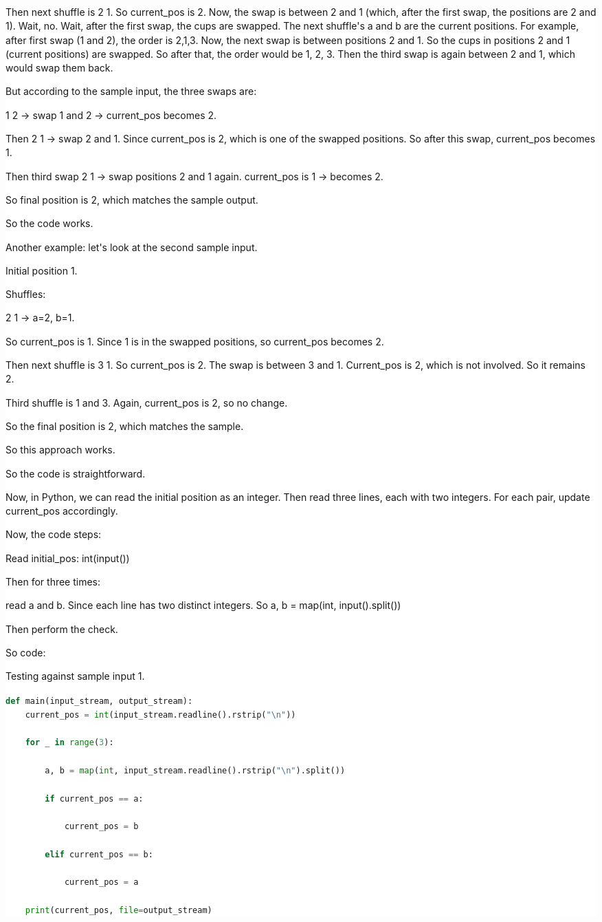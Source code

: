Then next shuffle is 2 1. So current_pos is 2. Now, the swap is between 2 and 1 (which, after the first swap, the positions are 2 and 1). Wait, no. Wait, after the first swap, the cups are swapped. The next shuffle's a and b are the current positions. For example, after first swap (1 and 2), the order is 2,1,3. Now, the next swap is between positions 2 and 1. So the cups in positions 2 and 1 (current positions) are swapped. So after that, the order would be 1, 2, 3. Then the third swap is again between 2 and 1, which would swap them back.

But according to the sample input, the three swaps are:

1 2 → swap 1 and 2 → current_pos becomes 2.

Then 2 1 → swap 2 and 1. Since current_pos is 2, which is one of the swapped positions. So after this swap, current_pos becomes 1.

Then third swap 2 1 → swap positions 2 and 1 again. current_pos is 1 → becomes 2.

So final position is 2, which matches the sample output.

So the code works.

Another example: let's look at the second sample input.

Initial position 1.

Shuffles:

2 1 → a=2, b=1.

So current_pos is 1. Since 1 is in the swapped positions, so current_pos becomes 2.

Then next shuffle is 3 1. So current_pos is 2. The swap is between 3 and 1. Current_pos is 2, which is not involved. So it remains 2.

Third shuffle is 1 and 3. Again, current_pos is 2, so no change.

So the final position is 2, which matches the sample.

So this approach works.

So the code is straightforward.

Now, in Python, we can read the initial position as an integer. Then read three lines, each with two integers. For each pair, update current_pos accordingly.

Now, the code steps:

Read initial_pos: int(input())

Then for three times:

read a and b. Since each line has two distinct integers. So a, b = map(int, input().split())

Then perform the check.

So code:

Testing against sample input 1.

```python
def main(input_stream, output_stream):
    current_pos = int(input_stream.readline().rstrip("\n"))

    for _ in range(3):

        a, b = map(int, input_stream.readline().rstrip("\n").split())

        if current_pos == a:

            current_pos = b

        elif current_pos == b:

            current_pos = a

    print(current_pos, file=output_stream)
```